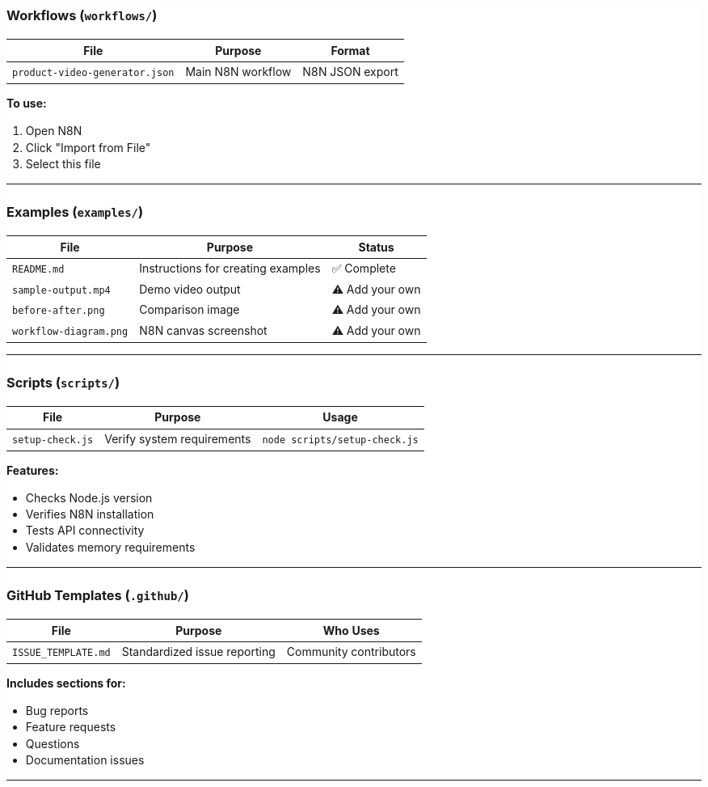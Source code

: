
### Workflows (`workflows/`)

| File | Purpose | Format |
|------|---------|--------|
| `product-video-generator.json` | Main N8N workflow | N8N JSON export |

**To use:**
1. Open N8N
2. Click "Import from File"
3. Select this file

---

### Examples (`examples/`)

| File | Purpose | Status |
|------|---------|--------|
| `README.md` | Instructions for creating examples | ✅ Complete |
| `sample-output.mp4` | Demo video output | ⚠️ Add your own |
| `before-after.png` | Comparison image | ⚠️ Add your own |
| `workflow-diagram.png` | N8N canvas screenshot | ⚠️ Add your own |

---

### Scripts (`scripts/`)

| File | Purpose | Usage |
|------|---------|-------|
| `setup-check.js` | Verify system requirements | `node scripts/setup-check.js` |

**Features:**
- Checks Node.js version
- Verifies N8N installation
- Tests API connectivity
- Validates memory requirements

---

### GitHub Templates (`.github/`)

| File | Purpose | Who Uses |
|------|---------|----------|
| `ISSUE_TEMPLATE.md` | Standardized issue reporting | Community contributors |

**Includes sections for:**
- Bug reports
- Feature requests
- Questions
- Documentation issues

---